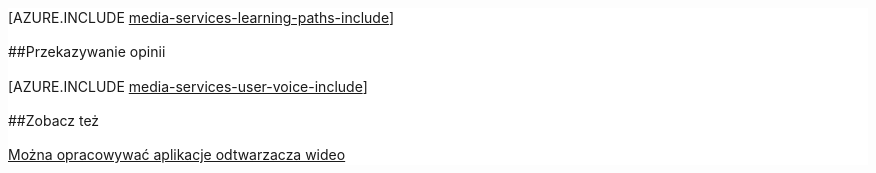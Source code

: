 [AZURE.INCLUDE [media-services-learning-paths-include](../../includes/media-services-learning-paths-include.md)]

##<a name="provide-feedback"></a>Przekazywanie opinii

[AZURE.INCLUDE [media-services-user-voice-include](../../includes/media-services-user-voice-include.md)]

 
##<a name="see-also"></a>Zobacz też

[Można opracowywać aplikacje odtwarzacza wideo](media-services-develop-video-players.md)

